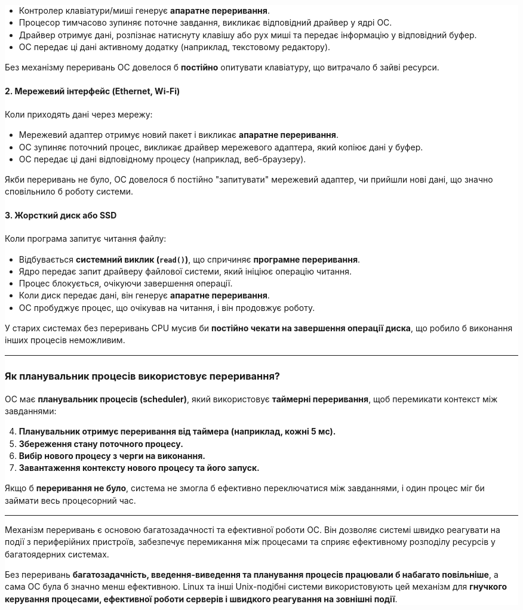 - Контролер клавіатури/миші генерує **апаратне переривання**.
- Процесор тимчасово зупиняє поточне завдання, викликає відповідний драйвер у ядрі ОС.
- Драйвер отримує дані, розпізнає натиснуту клавішу або рух миші та передає інформацію у відповідний буфер.
- ОС передає ці дані активному додатку (наприклад, текстовому редактору).

Без механізму переривань ОС довелося б **постійно** опитувати клавіатуру, що витрачало б зайві ресурси.

#### **2. Мережевий інтерфейс (Ethernet, Wi-Fi)**

Коли приходять дані через мережу:

- Мережевий адаптер отримує новий пакет і викликає **апаратне переривання**.
- ОС зупиняє поточний процес, викликає драйвер мережевого адаптера, який копіює дані у буфер.
- ОС передає ці дані відповідному процесу (наприклад, веб-браузеру).

Якби переривань не було, ОС довелося б постійно "запитувати" мережевий адаптер, чи прийшли нові дані, що значно сповільнило б роботу системи.

#### **3. Жорсткий диск або SSD**

Коли програма запитує читання файлу:

- Відбувається **системний виклик (`read()`)**, що спричиняє **програмне переривання**.
- Ядро передає запит драйверу файлової системи, який ініціює операцію читання.
- Процес блокується, очікуючи завершення операції.
- Коли диск передає дані, він генерує **апаратне переривання**.
- ОС пробуджує процес, що очікував на читання, і він продовжує роботу.

У старих системах без переривань CPU мусив би **постійно чекати на завершення операції диска**, що робило б виконання інших процесів неможливим.

---

### **Як планувальник процесів використовує переривання?**

ОС має **планувальник процесів (scheduler)**, який використовує **таймерні переривання**, щоб перемикати контекст між завданнями:

4. **Планувальник отримує переривання від таймера (наприклад, кожні 5 мс).**
5. **Збереження стану поточного процесу.**
6. **Вибір нового процесу з черги на виконання.**
7. **Завантаження контексту нового процесу та його запуск.**

Якщо б **переривання не було**, система не змогла б ефективно переключатися між завданнями, і один процес міг би займати весь процесорний час.

---


Механізм переривань є основою багатозадачності та ефективної роботи ОС. Він дозволяє системі швидко реагувати на події з периферійних пристроїв, забезпечує перемикання між процесами та сприяє ефективному розподілу ресурсів у багатоядерних системах.

Без переривань **багатозадачність, введення-виведення та планування процесів працювали б набагато повільніше**, а сама ОС була б значно менш ефективною. Linux та інші Unix-подібні системи використовують цей механізм для **гнучкого керування процесами, ефективної роботи серверів і швидкого реагування на зовнішні події**.
